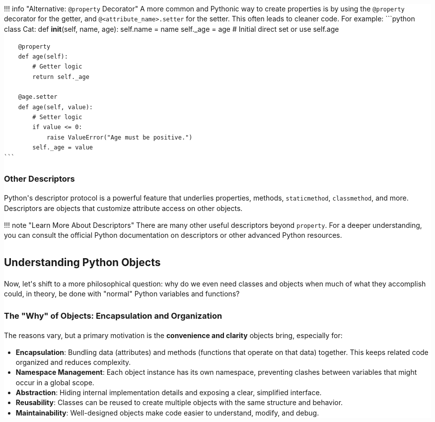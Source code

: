 !!! info "Alternative: `@property` Decorator"
    A more common and Pythonic way to create properties is by using the `@property` decorator for the getter, and `@<attribute_name>.setter` for the setter. This often leads to cleaner code. For example:
    ```python
    class Cat:
        def __init__(self, name, age):
            self.name = name
            self._age = age # Initial direct set or use self.age

        @property
        def age(self):
            # Getter logic
            return self._age

        @age.setter
        def age(self, value):
            # Setter logic
            if value <= 0:
                raise ValueError("Age must be positive.")
            self._age = value
    ```

### Other Descriptors

Python's descriptor protocol is a powerful feature that underlies properties, methods, `staticmethod`, `classmethod`, and more. Descriptors are objects that customize attribute access on other objects.

!!! note "Learn More About Descriptors"
    There are many other useful descriptors beyond `property`. For a deeper understanding, you can consult the official Python documentation on descriptors or other advanced Python resources.

## Understanding Python Objects

Now, let's shift to a more philosophical question: why do we even need classes and objects when much of what they accomplish could, in theory, be done with "normal" Python variables and functions?

### The "Why" of Objects: Encapsulation and Organization

The reasons vary, but a primary motivation is the **convenience and clarity** objects bring, especially for:

*   **Encapsulation**: Bundling data (attributes) and methods (functions that operate on that data) together. This keeps related code organized and reduces complexity.
*   **Namespace Management**: Each object instance has its own namespace, preventing clashes between variables that might occur in a global scope.
*   **Abstraction**: Hiding internal implementation details and exposing a clear, simplified interface.
*   **Reusability**: Classes can be reused to create multiple objects with the same structure and behavior.
*   **Maintainability**: Well-designed objects make code easier to understand, modify, and debug.

